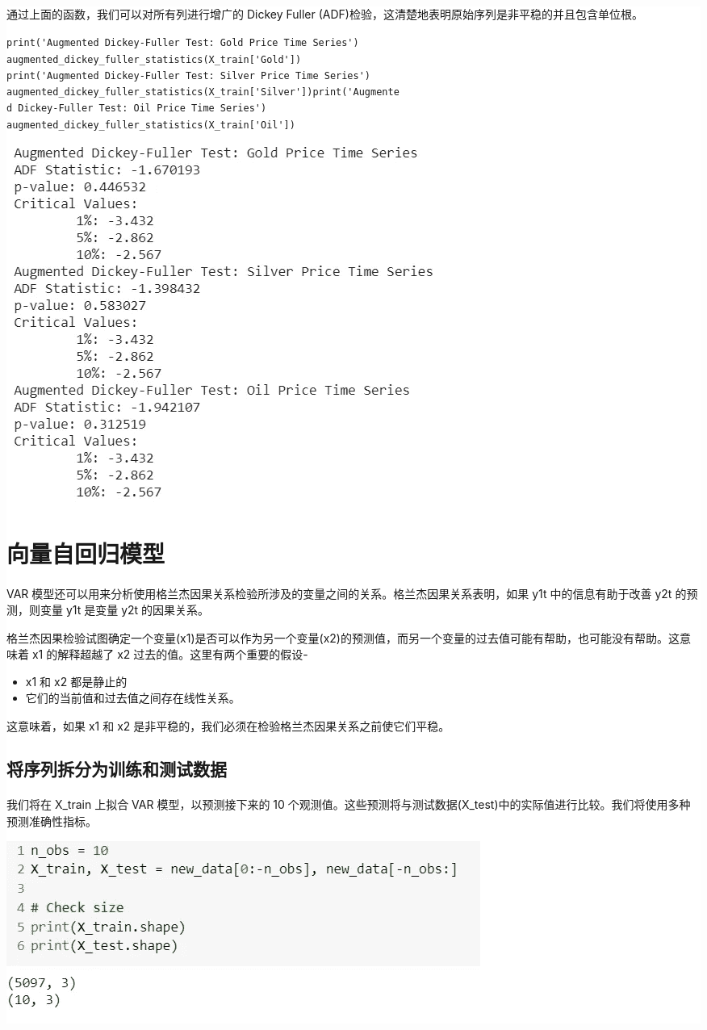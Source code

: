 通过上面的函数，我们可以对所有列进行增广的 Dickey Fuller (ADF)检验，这清楚地表明原始序列是非平稳的并且包含单位根。

```
print('Augmented Dickey-Fuller Test: Gold Price Time Series')
augmented_dickey_fuller_statistics(X_train['Gold'])
print('Augmented Dickey-Fuller Test: Silver Price Time Series')
augmented_dickey_fuller_statistics(X_train['Silver'])print('Augmente
d Dickey-Fuller Test: Oil Price Time Series')
augmented_dickey_fuller_statistics(X_train['Oil'])
```

![](img/8cbb239b6a37d888039827b0b6ad06d9.png)

# 向量自回归模型

VAR 模型还可以用来分析使用格兰杰因果关系检验所涉及的变量之间的关系。格兰杰因果关系表明，如果 y1t 中的信息有助于改善 y2t 的预测，则变量 y1t 是变量 y2t 的因果关系。

格兰杰因果检验试图确定一个变量(x1)是否可以作为另一个变量(x2)的预测值，而另一个变量的过去值可能有帮助，也可能没有帮助。这意味着 x1 的解释超越了 x2 过去的值。这里有两个重要的假设-

*   x1 和 x2 都是静止的
*   它们的当前值和过去值之间存在线性关系。

这意味着，如果 x1 和 x2 是非平稳的，我们必须在检验格兰杰因果关系之前使它们平稳。

## 将序列拆分为训练和测试数据

我们将在 X_train 上拟合 VAR 模型，以预测接下来的 10 个观测值。这些预测将与测试数据(X_test)中的实际值进行比较。我们将使用多种预测准确性指标。

![](img/c710273882ec38db3c0adaaa2282e3c4.png)
